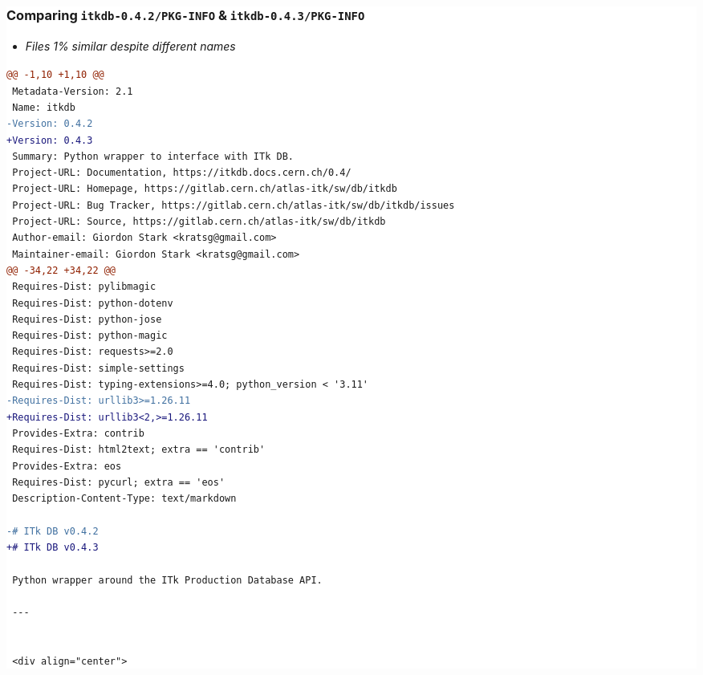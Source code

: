 ### Comparing `itkdb-0.4.2/PKG-INFO` & `itkdb-0.4.3/PKG-INFO`

 * *Files 1% similar despite different names*

```diff
@@ -1,10 +1,10 @@
 Metadata-Version: 2.1
 Name: itkdb
-Version: 0.4.2
+Version: 0.4.3
 Summary: Python wrapper to interface with ITk DB.
 Project-URL: Documentation, https://itkdb.docs.cern.ch/0.4/
 Project-URL: Homepage, https://gitlab.cern.ch/atlas-itk/sw/db/itkdb
 Project-URL: Bug Tracker, https://gitlab.cern.ch/atlas-itk/sw/db/itkdb/issues
 Project-URL: Source, https://gitlab.cern.ch/atlas-itk/sw/db/itkdb
 Author-email: Giordon Stark <kratsg@gmail.com>
 Maintainer-email: Giordon Stark <kratsg@gmail.com>
@@ -34,22 +34,22 @@
 Requires-Dist: pylibmagic
 Requires-Dist: python-dotenv
 Requires-Dist: python-jose
 Requires-Dist: python-magic
 Requires-Dist: requests>=2.0
 Requires-Dist: simple-settings
 Requires-Dist: typing-extensions>=4.0; python_version < '3.11'
-Requires-Dist: urllib3>=1.26.11
+Requires-Dist: urllib3<2,>=1.26.11
 Provides-Extra: contrib
 Requires-Dist: html2text; extra == 'contrib'
 Provides-Extra: eos
 Requires-Dist: pycurl; extra == 'eos'
 Description-Content-Type: text/markdown
 
-# ITk DB v0.4.2
+# ITk DB v0.4.3
 
 Python wrapper around the ITk Production Database API.
 
 ---
 
 
 <div align="center">
```

